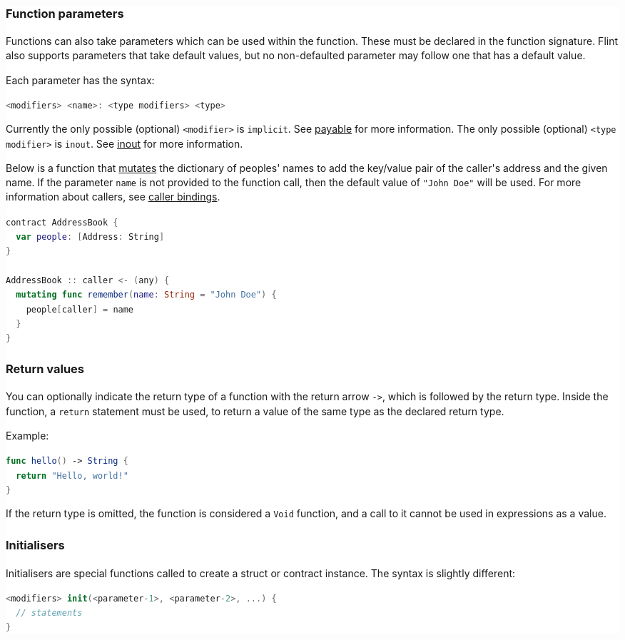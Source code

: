 ### Function parameters

Functions can also take parameters which can be used within the function. These must be declared in the function signature. Flint also supports parameters that take default values, but no non-defaulted parameter may follow one that has a default value.

Each parameter has the syntax:

```swift
<modifiers> <name>: <type modifiers> <type>
```

Currently the only possible (optional) `<modifier>` is `implicit`. See [payable](#payable) for more information. The only possible (optional) `<type modifier>` is `inout`. See [inout](#structs-as-function-arguments) for more information.

Below is a function that [mutates](#function-modifiers) the dictionary of peoples' names to add the key/value pair of the caller's address and the given name. If the parameter `name` is not provided to the function call, then the default value of `"John Doe"` will be used. For more information about callers, see [caller bindings](#caller-group-variable).

```swift
contract AddressBook {
  var people: [Address: String]
}

AddressBook :: caller <- (any) {
  mutating func remember(name: String = "John Doe") {
    people[caller] = name
  }
}
```

### Return values

You can optionally indicate the return type of a function with the return arrow `->`, which is followed by the return type. Inside the function, a `return` statement must be used, to return a value of the same type as the declared return type.

Example:

```swift
func hello() -> String {
  return "Hello, world!"
}
```

If the return type is omitted, the function is considered a `Void` function, and a call to it cannot be used in expressions as a value.

### Initialisers

Initialisers are special functions called to create a struct or contract instance. The syntax is slightly different:

```swift
<modifiers> init(<parameter-1>, <parameter-2>, ...) {
  // statements
}
```
